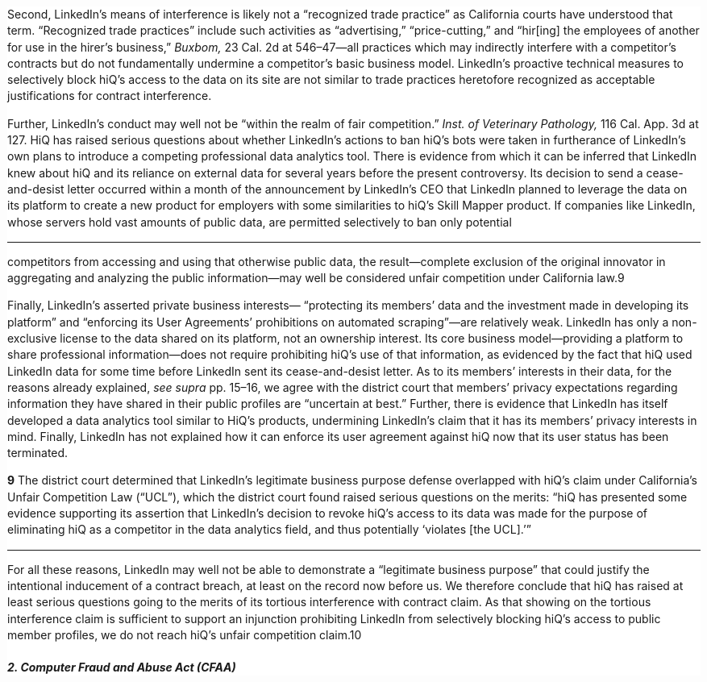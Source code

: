 Second, LinkedIn’s means of interference is likely not a “recognized trade practice” as California courts have understood that term. “Recognized trade practices” include such activities as “advertising,” “price-cutting,” and “hir[ing] the employees of another for use in the hirer’s business,” *Buxbom,* 23 Cal. 2d at 546–47—all practices which may indirectly interfere with a competitor’s contracts but do not fundamentally undermine a competitor’s basic business model. LinkedIn’s proactive technical measures to selectively block hiQ’s access to the data on its site are not similar to trade practices heretofore recognized as acceptable justifications for contract interference.

Further, LinkedIn’s conduct may well not be “within the realm of fair competition.” *Inst. of Veterinary Pathology,* 116 Cal. App. 3d at 127. HiQ has raised serious questions about whether LinkedIn’s actions to ban hiQ’s bots were taken in furtherance of LinkedIn’s own plans to introduce a competing professional data analytics tool. There is evidence from which it can be inferred that LinkedIn knew about hiQ and its reliance on external data for several years before the present controversy. Its decision to send a cease-and-desist letter occurred within a month of the announcement by LinkedIn’s CEO that LinkedIn planned to leverage the data on its platform to create a new product for employers with some similarities to hiQ’s Skill Mapper product. If companies like LinkedIn, whose servers hold vast amounts of public data, are permitted selectively to ban only potential

---

competitors from accessing and using that otherwise public data, the result—complete exclusion of the original innovator in aggregating and analyzing the public information—may well be considered unfair competition under California law.9

Finally, LinkedIn’s asserted private business interests— “protecting its members’ data and the investment made in developing its platform” and “enforcing its User Agreements’ prohibitions on automated scraping”—are relatively weak. LinkedIn has only a non-exclusive license to the data shared on its platform, not an ownership interest. Its core business model—providing a platform to share professional information—does not require prohibiting hiQ’s use of that information, as evidenced by the fact that hiQ used LinkedIn data for some time before LinkedIn sent its cease-and-desist letter. As to its members’ interests in their data, for the reasons already explained, *see supra* pp. 15–16, we agree with the district court that members’ privacy expectations regarding information they have shared in their public profiles are “uncertain at best.” Further, there is evidence that LinkedIn has itself developed a data analytics tool similar to HiQ’s products, undermining LinkedIn’s claim that it has its members’ privacy interests in mind. Finally, LinkedIn has not explained how it can enforce its user agreement against hiQ now that its user status has been terminated.

**9** The district court determined that LinkedIn’s legitimate business purpose defense overlapped with hiQ’s claim under California’s Unfair Competition Law (“UCL”), which the district court found raised serious questions on the merits: “hiQ has presented some evidence supporting its assertion that LinkedIn’s decision to revoke hiQ’s access to its data was made for the purpose of eliminating hiQ as a competitor in the data analytics field, and thus potentially ‘violates [the UCL].’”

---

For all these reasons, LinkedIn may well not be able to demonstrate a “legitimate business purpose” that could justify the intentional inducement of a contract breach, at least on the record now before us. We therefore conclude that hiQ has raised at least serious questions going to the merits of its tortious interference with contract claim. As that showing on the tortious interference claim is sufficient to support an injunction prohibiting LinkedIn from selectively blocking hiQ’s access to public member profiles, we do not reach hiQ’s unfair competition claim.10

##### 2. Computer Fraud and Abuse Act (CFAA)
